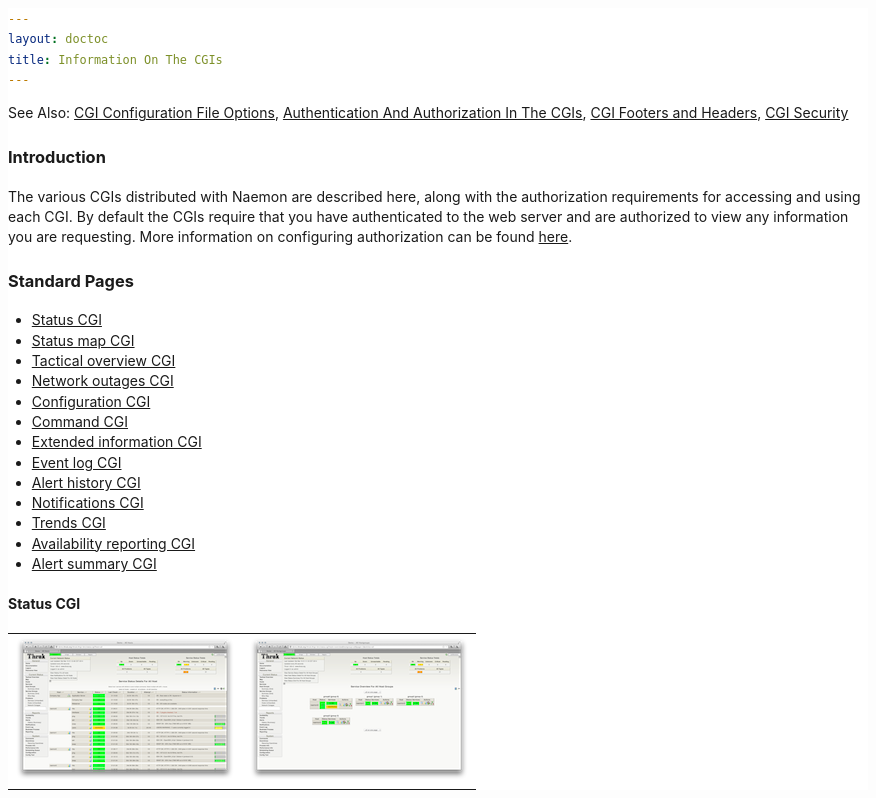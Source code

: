 ```yaml
---
layout: doctoc
title: Information On The CGIs
---
```


<span class="glyphicon glyphicon-arrow-right"></span>
See Also: <a href="configcgi.html">CGI Configuration File Options</a>,
          <a href="cgiauth.html">Authentication And Authorization In The CGIs</a>,
          <a href="cgiincludes.html">CGI Footers and Headers</a>,
          <a href="cgisecurity.html">CGI Security</a>


### Introduction

The various CGIs distributed with Naemon are described here, along with the
authorization requirements for accessing and using each CGI. By default the
CGIs require that you have authenticated to the web server and are authorized
to view any information you are requesting. More information on configuring
authorization can be found <a href="cgiauth.html">here</a>.

### Standard Pages

* <a href="#status_cgi">Status CGI</a>
* <a href="#statusmap_cgi">Status map CGI</a>
* <a href="#tac_cgi">Tactical overview CGI</a>
* <a href="#outages_cgi">Network outages CGI</a>
* <a href="#config_cgi">Configuration CGI</a>
* <a href="#cmd_cgi">Command CGI</a>
* <a href="#extinfo_cgi">Extended information CGI</a>
* <a href="#showlog_cgi">Event log CGI</a>
* <a href="#history_cgi">Alert history CGI</a>
* <a href="#notifications_cgi">Notifications CGI</a>
* <a href="#trends_cgi">Trends CGI</a>
* <a href="#avail_cgi">Availability reporting CGI</a>
* <a href="#summary_cgi">Alert summary CGI</a>



<a name="status_cgi"></a>

#### Status CGI

<table border="0" class="screenshot_thumbnails">
<tr>
<td align="left"><img src="images/cgi-status-a.png" border="0" alt="Status CGI - Details"></td>
<td align="left"><img src="images/cgi-status-b.png" border="0" alt="Status CGI - Overview"></td>